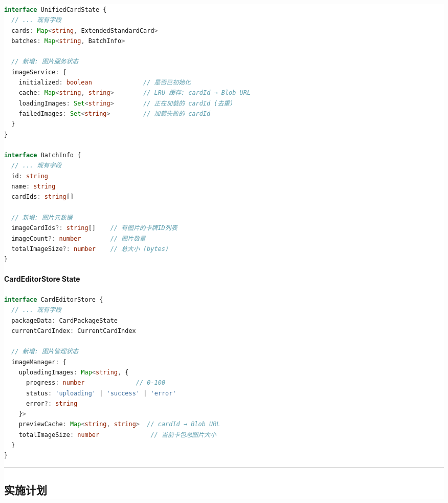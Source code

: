 ```typescript
interface UnifiedCardState {
  // ... 现有字段
  cards: Map<string, ExtendedStandardCard>
  batches: Map<string, BatchInfo>

  // 新增: 图片服务状态
  imageService: {
    initialized: boolean              // 是否已初始化
    cache: Map<string, string>        // LRU 缓存: cardId → Blob URL
    loadingImages: Set<string>        // 正在加载的 cardId (去重)
    failedImages: Set<string>         // 加载失败的 cardId
  }
}

interface BatchInfo {
  // ... 现有字段
  id: string
  name: string
  cardIds: string[]

  // 新增: 图片元数据
  imageCardIds?: string[]    // 有图片的卡牌ID列表
  imageCount?: number        // 图片数量
  totalImageSize?: number    // 总大小 (bytes)
}
```

#### CardEditorStore State

```typescript
interface CardEditorStore {
  // ... 现有字段
  packageData: CardPackageState
  currentCardIndex: CurrentCardIndex

  // 新增: 图片管理状态
  imageManager: {
    uploadingImages: Map<string, {
      progress: number              // 0-100
      status: 'uploading' | 'success' | 'error'
      error?: string
    }>
    previewCache: Map<string, string>  // cardId → Blob URL
    totalImageSize: number              // 当前卡包总图片大小
  }
}
```

---

## 实施计划
